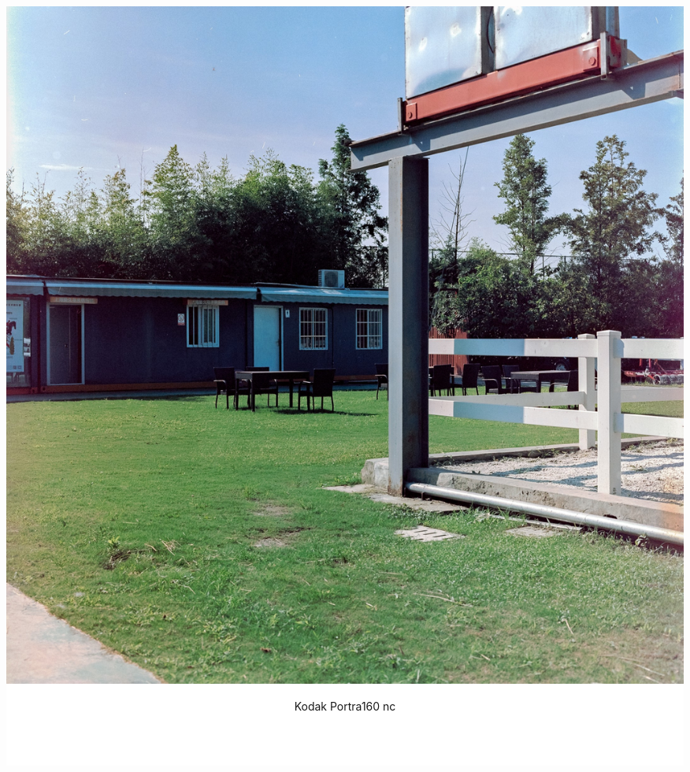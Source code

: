![11](/assets/img/film-trip-to-chongming-drew-9.jpg)
<p style="text-align: center;">
Kodak Portra160 nc
</p>

<div style="height: 50px;"></div>
